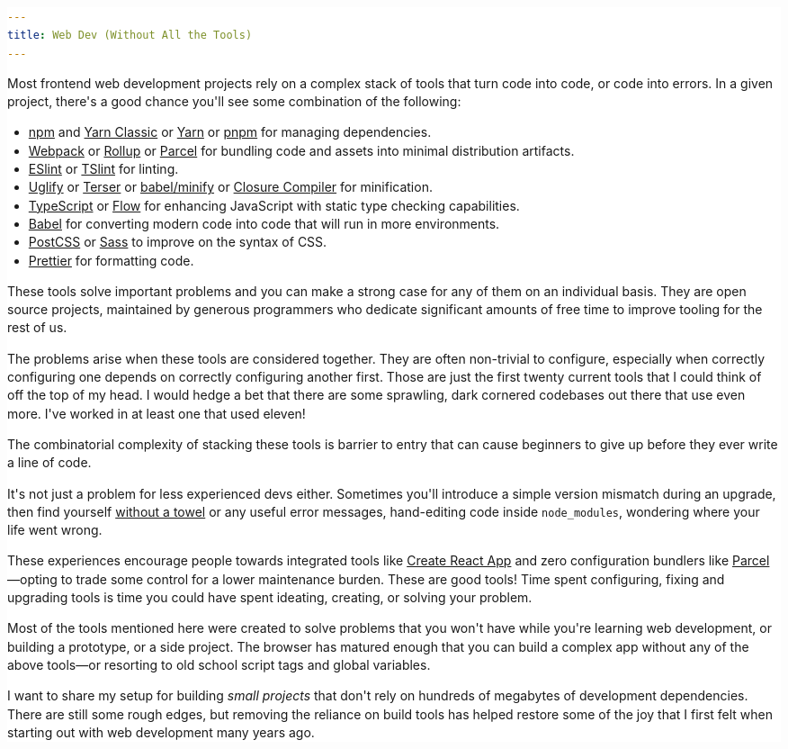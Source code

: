 ```yaml
---
title: Web Dev (Without All the Tools)
---
```


Most frontend web development projects rely on a complex stack of tools that turn code into code, or code into errors. In a given project, there's a good chance you'll see some combination of the following:

* [npm][npm] and [Yarn Classic][yarn] or [Yarn][yarnv2] or [pnpm][pnpm] for managing dependencies.
* [Webpack][webpack] or [Rollup][rollup] or [Parcel][parcel] for bundling code and assets into minimal distribution artifacts.
* [ESlint][eslint] or [TSlint][tslint] for linting.
* [Uglify][uglify] or [Terser][terser] or [babel/minify][babel-minify] or [Closure Compiler][closure-compiler] for minification.
* [TypeScript][typescript] or [Flow][flow] for enhancing JavaScript with static type checking capabilities.
* [Babel][babel] for converting modern code into code that will run in more environments.
* [PostCSS][postcss] or [Sass][sass] to improve on the syntax of CSS.
* [Prettier][prettier] for formatting code.

These tools solve important problems and you can make a strong case for any of them on an individual basis. They are open source projects, maintained by generous programmers who dedicate significant amounts of free time to improve tooling for the rest of us.

The problems arise when these tools are considered together. They are often non-trivial to configure, especially when correctly configuring one depends on correctly configuring another first. Those are just the first twenty current tools that I could think of off the top of my head. I would hedge a bet that there are some sprawling, dark cornered codebases out there that use even more. I've worked in at least one that used eleven!

The combinatorial complexity of stacking these tools is barrier to entry that can cause beginners to give up before they ever write a line of code.

It's not just a problem for less experienced devs either. Sometimes you'll introduce a simple version mismatch during an upgrade, then find yourself [without a towel](https://en.wikipedia.org/wiki/Towel_Day) or any useful error messages, hand-editing code inside `node_modules`, wondering where your life went wrong.

These experiences encourage people towards integrated tools like [Create React App][cra] and zero configuration bundlers like [Parcel][parcel]—opting to trade some control for a lower maintenance burden. These are good tools! Time spent configuring, fixing and upgrading tools is time you could have spent ideating, creating, or solving your problem.

Most of the tools mentioned here were created to solve problems that you won't have while you're learning web development, or building a prototype, or a side project. The browser has matured enough that you can build a complex app without any of the above tools—or resorting to old school script tags and global variables.

I want to share my setup for building _small projects_ that don't rely on hundreds of megabytes of development dependencies. There are still some rough edges, but removing the reliance on build tools has helped restore some of the joy that I first felt when starting out with web development many years ago.


[rome]: https://rome.tools/
[npm]: https://www.npmjs.com/
[yarn]: https://classic.yarnpkg.com/lang/en/
[yarnv2]: https://yarnpkg.com/
[pnpm]: https://pnpm.js.org/
[webpack]: https://webpack.js.org/
[rollup]: https://rollupjs.org/guide/en/
[parcel]: https://parceljs.org/
[eslint]: https://eslint.org/
[tslint]: https://palantir.github.io/tslint/
[uglify]: https://www.npmjs.com/package/uglify-js
[terser]: https://terser.org/
[babel-minify]: https://github.com/babel/minify
[closure-compiler]: https://developers.google.com/closure/compiler
[typescript]: http://typescriptlang.org/
[flow]: https://flow.org/
[babel]: https://babeljs.io/
[prettier]: https://prettier.io/docs/en/cli.html
[cra]: https://github.com/facebook/create-react-app
[react]: https://reactjs.org/
[postcss]: https://postcss.org/
[sass]: https://sass-lang.com/
[less]: http://lesscss.org/
[skypack]: https://www.skypack.dev/
[unpkg]: https://unpkg.com/
[async-await]: https://developer.mozilla.org/en-US/docs/Learn/JavaScript/Asynchronous/Async_await (MDN intro to async/await)
[modules]: https://developer.mozilla.org/en-US/docs/Web/JavaScript/Guide/Modules (MDN article on modules)
[destructuring]: https://developer.mozilla.org/en-US/docs/Web/JavaScript/Reference/Operators/Destructuring_assignment (MDN article on destructuring)
[classes]: https://developer.mozilla.org/en-US/docs/Web/JavaScript/Reference/Classes (MDN article on classes)
[netlify]: https://www.netlify.com/
[snowpack]: https://www.snowpack.dev/
[vite]: https://github.com/vitejs/vite
[esbuild]: https://github.com/evanw/esbuild
[swc]: https://github.com/swc-project/swc
[deno]: https://deno.land/
[bower]: https://bower.io/
[preact]: https://preactjs.com/